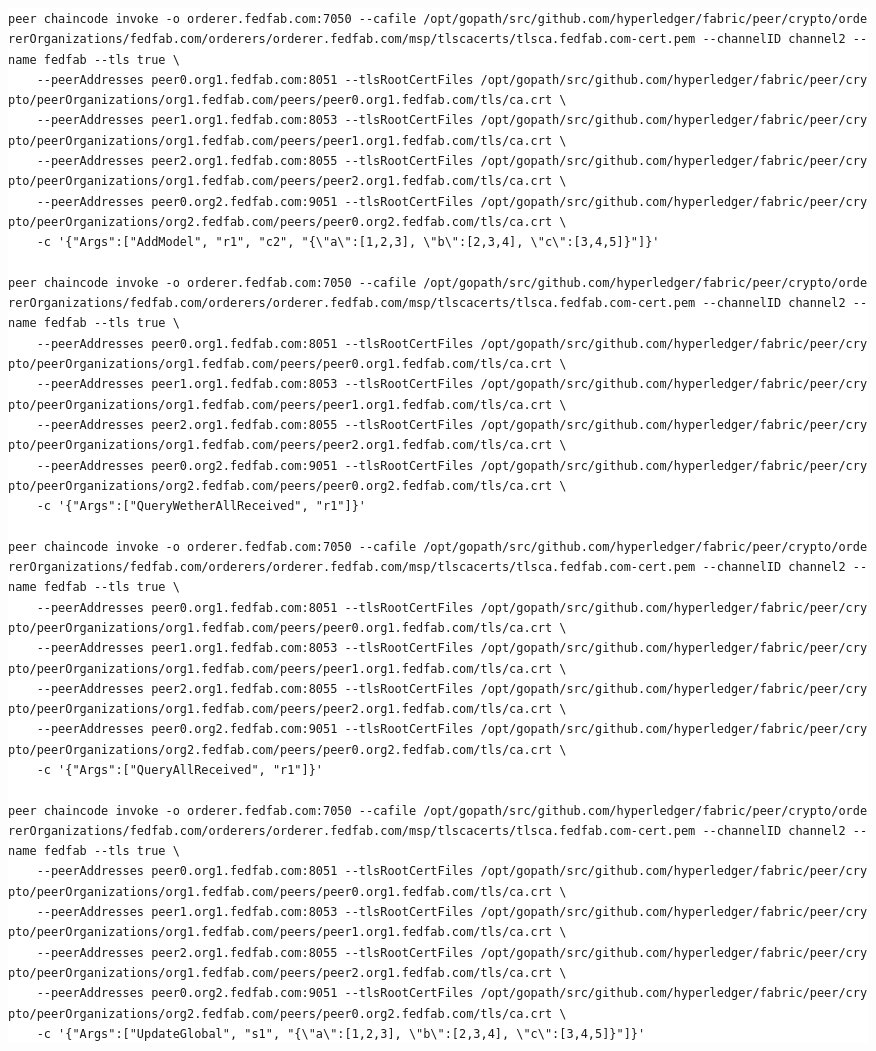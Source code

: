 ```shell
peer chaincode invoke -o orderer.fedfab.com:7050 --cafile /opt/gopath/src/github.com/hyperledger/fabric/peer/crypto/ordererOrganizations/fedfab.com/orderers/orderer.fedfab.com/msp/tlscacerts/tlsca.fedfab.com-cert.pem --channelID channel2 --name fedfab --tls true \
    --peerAddresses peer0.org1.fedfab.com:8051 --tlsRootCertFiles /opt/gopath/src/github.com/hyperledger/fabric/peer/crypto/peerOrganizations/org1.fedfab.com/peers/peer0.org1.fedfab.com/tls/ca.crt \
    --peerAddresses peer1.org1.fedfab.com:8053 --tlsRootCertFiles /opt/gopath/src/github.com/hyperledger/fabric/peer/crypto/peerOrganizations/org1.fedfab.com/peers/peer1.org1.fedfab.com/tls/ca.crt \
    --peerAddresses peer2.org1.fedfab.com:8055 --tlsRootCertFiles /opt/gopath/src/github.com/hyperledger/fabric/peer/crypto/peerOrganizations/org1.fedfab.com/peers/peer2.org1.fedfab.com/tls/ca.crt \
    --peerAddresses peer0.org2.fedfab.com:9051 --tlsRootCertFiles /opt/gopath/src/github.com/hyperledger/fabric/peer/crypto/peerOrganizations/org2.fedfab.com/peers/peer0.org2.fedfab.com/tls/ca.crt \
    -c '{"Args":["AddModel", "r1", "c2", "{\"a\":[1,2,3], \"b\":[2,3,4], \"c\":[3,4,5]}"]}'

peer chaincode invoke -o orderer.fedfab.com:7050 --cafile /opt/gopath/src/github.com/hyperledger/fabric/peer/crypto/ordererOrganizations/fedfab.com/orderers/orderer.fedfab.com/msp/tlscacerts/tlsca.fedfab.com-cert.pem --channelID channel2 --name fedfab --tls true \
    --peerAddresses peer0.org1.fedfab.com:8051 --tlsRootCertFiles /opt/gopath/src/github.com/hyperledger/fabric/peer/crypto/peerOrganizations/org1.fedfab.com/peers/peer0.org1.fedfab.com/tls/ca.crt \
    --peerAddresses peer1.org1.fedfab.com:8053 --tlsRootCertFiles /opt/gopath/src/github.com/hyperledger/fabric/peer/crypto/peerOrganizations/org1.fedfab.com/peers/peer1.org1.fedfab.com/tls/ca.crt \
    --peerAddresses peer2.org1.fedfab.com:8055 --tlsRootCertFiles /opt/gopath/src/github.com/hyperledger/fabric/peer/crypto/peerOrganizations/org1.fedfab.com/peers/peer2.org1.fedfab.com/tls/ca.crt \
    --peerAddresses peer0.org2.fedfab.com:9051 --tlsRootCertFiles /opt/gopath/src/github.com/hyperledger/fabric/peer/crypto/peerOrganizations/org2.fedfab.com/peers/peer0.org2.fedfab.com/tls/ca.crt \
    -c '{"Args":["QueryWetherAllReceived", "r1"]}'

peer chaincode invoke -o orderer.fedfab.com:7050 --cafile /opt/gopath/src/github.com/hyperledger/fabric/peer/crypto/ordererOrganizations/fedfab.com/orderers/orderer.fedfab.com/msp/tlscacerts/tlsca.fedfab.com-cert.pem --channelID channel2 --name fedfab --tls true \
    --peerAddresses peer0.org1.fedfab.com:8051 --tlsRootCertFiles /opt/gopath/src/github.com/hyperledger/fabric/peer/crypto/peerOrganizations/org1.fedfab.com/peers/peer0.org1.fedfab.com/tls/ca.crt \
    --peerAddresses peer1.org1.fedfab.com:8053 --tlsRootCertFiles /opt/gopath/src/github.com/hyperledger/fabric/peer/crypto/peerOrganizations/org1.fedfab.com/peers/peer1.org1.fedfab.com/tls/ca.crt \
    --peerAddresses peer2.org1.fedfab.com:8055 --tlsRootCertFiles /opt/gopath/src/github.com/hyperledger/fabric/peer/crypto/peerOrganizations/org1.fedfab.com/peers/peer2.org1.fedfab.com/tls/ca.crt \
    --peerAddresses peer0.org2.fedfab.com:9051 --tlsRootCertFiles /opt/gopath/src/github.com/hyperledger/fabric/peer/crypto/peerOrganizations/org2.fedfab.com/peers/peer0.org2.fedfab.com/tls/ca.crt \
    -c '{"Args":["QueryAllReceived", "r1"]}'

peer chaincode invoke -o orderer.fedfab.com:7050 --cafile /opt/gopath/src/github.com/hyperledger/fabric/peer/crypto/ordererOrganizations/fedfab.com/orderers/orderer.fedfab.com/msp/tlscacerts/tlsca.fedfab.com-cert.pem --channelID channel2 --name fedfab --tls true \
    --peerAddresses peer0.org1.fedfab.com:8051 --tlsRootCertFiles /opt/gopath/src/github.com/hyperledger/fabric/peer/crypto/peerOrganizations/org1.fedfab.com/peers/peer0.org1.fedfab.com/tls/ca.crt \
    --peerAddresses peer1.org1.fedfab.com:8053 --tlsRootCertFiles /opt/gopath/src/github.com/hyperledger/fabric/peer/crypto/peerOrganizations/org1.fedfab.com/peers/peer1.org1.fedfab.com/tls/ca.crt \
    --peerAddresses peer2.org1.fedfab.com:8055 --tlsRootCertFiles /opt/gopath/src/github.com/hyperledger/fabric/peer/crypto/peerOrganizations/org1.fedfab.com/peers/peer2.org1.fedfab.com/tls/ca.crt \
    --peerAddresses peer0.org2.fedfab.com:9051 --tlsRootCertFiles /opt/gopath/src/github.com/hyperledger/fabric/peer/crypto/peerOrganizations/org2.fedfab.com/peers/peer0.org2.fedfab.com/tls/ca.crt \
    -c '{"Args":["UpdateGlobal", "s1", "{\"a\":[1,2,3], \"b\":[2,3,4], \"c\":[3,4,5]}"]}'

```

